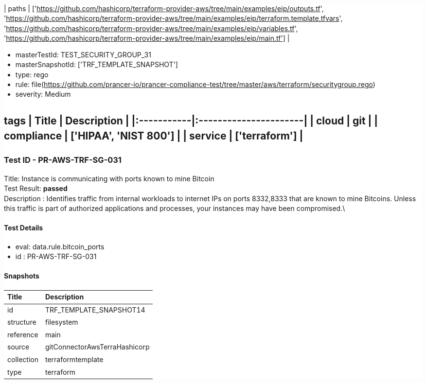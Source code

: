 | paths         | ['https://github.com/hashicorp/terraform-provider-aws/tree/main/examples/eip/outputs.tf', 'https://github.com/hashicorp/terraform-provider-aws/tree/main/examples/eip/terraform.template.tfvars', 'https://github.com/hashicorp/terraform-provider-aws/tree/main/examples/eip/variables.tf', 'https://github.com/hashicorp/terraform-provider-aws/tree/main/examples/eip/main.tf'] |

- masterTestId: TEST_SECURITY_GROUP_31
- masterSnapshotId: ['TRF_TEMPLATE_SNAPSHOT']
- type: rego
- rule: file(https://github.com/prancer-io/prancer-compliance-test/tree/master/aws/terraform/securitygroup.rego)
- severity: Medium

tags
| Title      | Description           |
|:-----------|:----------------------|
| cloud      | git                   |
| compliance | ['HIPAA', 'NIST 800'] |
| service    | ['terraform']         |
----------------------------------------------------------------


### Test ID - PR-AWS-TRF-SG-031
Title: Instance is communicating with ports known to mine Bitcoin\
Test Result: **passed**\
Description : Identifies traffic from internal workloads to internet IPs on ports 8332,8333 that are known to mine Bitcoins. Unless this traffic is part of authorized applications and processes, your instances may have been compromised.\

#### Test Details
- eval: data.rule.bitcoin_ports
- id : PR-AWS-TRF-SG-031

#### Snapshots
| Title         | Description                                                                                                                                                                                                                                                                                                                                                                                                                                                                                                                                                           |
|:--------------|:----------------------------------------------------------------------------------------------------------------------------------------------------------------------------------------------------------------------------------------------------------------------------------------------------------------------------------------------------------------------------------------------------------------------------------------------------------------------------------------------------------------------------------------------------------------------|
| id            | TRF_TEMPLATE_SNAPSHOT14                                                                                                                                                                                                                                                                                                                                                                                                                                                                                                                                               |
| structure     | filesystem                                                                                                                                                                                                                                                                                                                                                                                                                                                                                                                                                            |
| reference     | main                                                                                                                                                                                                                                                                                                                                                                                                                                                                                                                                                                  |
| source        | gitConnectorAwsTerraHashicorp                                                                                                                                                                                                                                                                                                                                                                                                                                                                                                                                         |
| collection    | terraformtemplate                                                                                                                                                                                                                                                                                                                                                                                                                                                                                                                                                     |
| type          | terraform                                                                                                                                                                                                                                                                                                                                                                                                                                                                                                                                                             |